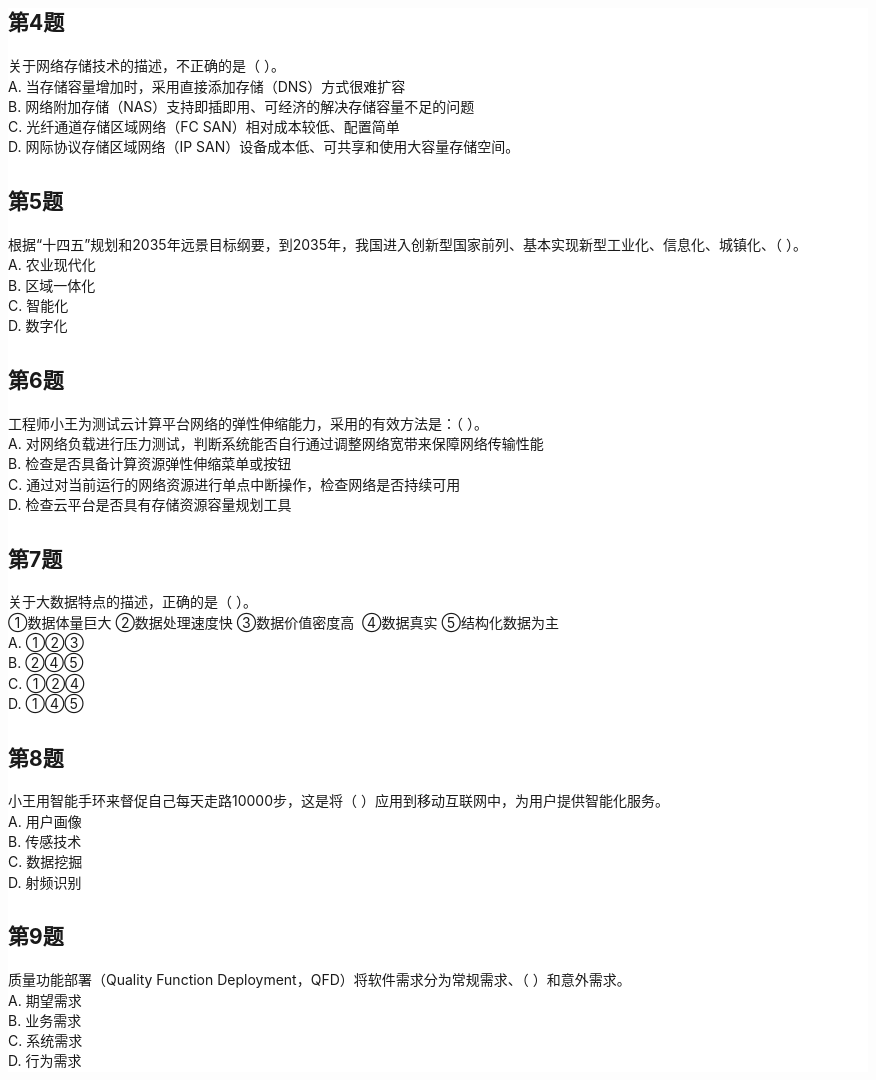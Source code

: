 
## 第4题 ##

关于网络存储技术的描述，不正确的是（ ）。  
A. 当存储容量增加时，采用直接添加存储（DNS）方式很难扩容  
B. 网络附加存储（NAS）支持即插即用、可经济的解决存储容量不足的问题  
C. 光纤通道存储区域网络（FC SAN）相对成本较低、配置简单  
D. 网际协议存储区域网络（IP SAN）设备成本低、可共享和使用大容量存储空间。  


## 第5题 ##

根据“十四五”规划和2035年远景目标纲要，到2035年，我国进入创新型国家前列、基本实现新型工业化、信息化、城镇化、（ ）。  
A. 农业现代化  
B. 区域一体化  
C. 智能化  
D. 数字化  


## 第6题 ##

工程师小王为测试云计算平台网络的弹性伸缩能力，采用的有效方法是：（ ）。  
A. 对网络负载进行压力测试，判断系统能否自行通过调整网络宽带来保障网络传输性能  
B. 检查是否具备计算资源弹性伸缩菜单或按钮  
C. 通过对当前运行的网络资源进行单点中断操作，检查网络是否持续可用  
D. 检查云平台是否具有存储资源容量规划工具  


## 第7题 ##

关于大数据特点的描述，正确的是（ ）。  
①数据体量巨大 ②数据处理速度快 ③数据价值密度高  ④数据真实 ⑤结构化数据为主  
A. ①②③  
B. ②④⑤  
C. ①②④  
D. ①④⑤  


## 第8题 ##

小王用智能手环来督促自己每天走路10000步，这是将（ ）应用到移动互联网中，为用户提供智能化服务。  
A. 用户画像  
B. 传感技术  
C. 数据挖掘  
D. 射频识别  


## 第9题 ##

质量功能部署（Quality Function Deployment，QFD）将软件需求分为常规需求、（ ）和意外需求。  
A. 期望需求  
B. 业务需求  
C. 系统需求  
D. 行为需求  
